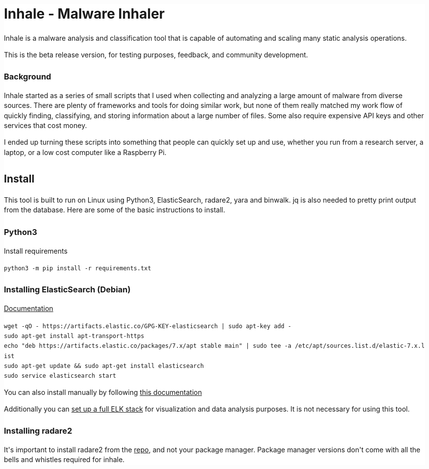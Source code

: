 # Inhale - Malware Inhaler

Inhale is a malware analysis and classification tool that is capable of automating and scaling many static analysis operations.

This is the beta release version, for testing purposes, feedback, and community development.

### Background

Inhale started as a series of small scripts that I used when collecting and analyzing a large amount of malware from diverse sources. 
There are plenty of frameworks and tools for doing similar work, but none of them really matched my work flow of quickly finding, 
classifying, and storing information about a large number of files. Some also require expensive API keys and other services that cost money. 

I ended up turning these scripts into something that people can quickly set up and use, whether you run from a research server, a laptop, 
or a low cost computer like a Raspberry Pi.

## Install

This tool is built to run on Linux using Python3, ElasticSearch, radare2, yara and binwalk. jq is also needed to pretty print output from the database. Here are some of the basic instructions to install.

### Python3

Install requirements

    python3 -m pip install -r requirements.txt

### Installing ElasticSearch (Debian)

[Documentation](https://www.elastic.co/guide/en/elasticsearch/reference/current/install-elasticsearch.html)

    wget -qO - https://artifacts.elastic.co/GPG-KEY-elasticsearch | sudo apt-key add -
    sudo apt-get install apt-transport-https
    echo "deb https://artifacts.elastic.co/packages/7.x/apt stable main" | sudo tee -a /etc/apt/sources.list.d/elastic-7.x.list
    sudo apt-get update && sudo apt-get install elasticsearch
    sudo service elasticsearch start

You can also install manually by following [this documentation](https://www.elastic.co/guide/en/elasticsearch/reference/current/targz.html)

Additionally you can [set up a full ELK stack](https://logz.io/learn/complete-guide-elk-stack/#installing-elk) for visualization and data analysis purposes. It is not necessary for using this tool.

### Installing radare2

It's important to install radare2 from the [repo](https://github.com/radare/radare2), and not your package manager. Package manager versions don't come with all the bells and whistles required for inhale.
